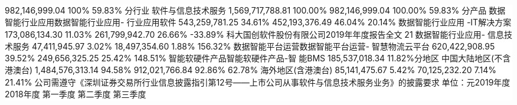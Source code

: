 982,146,999.04
100%
59.83%
分行业
软件与信息技术服务
1,569,717,788.81
100.00%
982,146,999.04
100.00%
59.83%
分产品
数据智能行业应用数据智能行业应用-
行业应用软件
543,259,781.25
34.61%
452,193,376.49
46.04%
20.14%
数据智能行业应用
-IT解决方案
173,086,134.30
11.03%
261,799,942.70
26.66%
-33.89%
科大国创软件股份有限公司2019年年度报告全文
21
数据智能行业应用-
信息技术服务
47,411,945.97
3.02%
18,497,354.60
1.88%
156.32%
数据智能平台运营数据智能平台运营-
智慧物流云平台
620,422,908.95
39.52%
249,656,325.25
25.42%
148.51%
智能软硬件产品智能软硬件产品-智
能BMS
185,537,018.34
11.82%分地区
中国大陆地区(不含
港澳台)
1,484,576,313.14
94.58%
912,021,766.84
92.86%
62.78%
海外地区(含港澳台)
85,141,475.67
5.42%
70,125,232.20
7.14%
21.41%
公司需遵守《深圳证券交易所行业信息披露指引第12号——上市公司从事软件与信息技术服务业务》的披露要求
单位：元2019年度
2018年度
第一季度
第二季度
第三季度